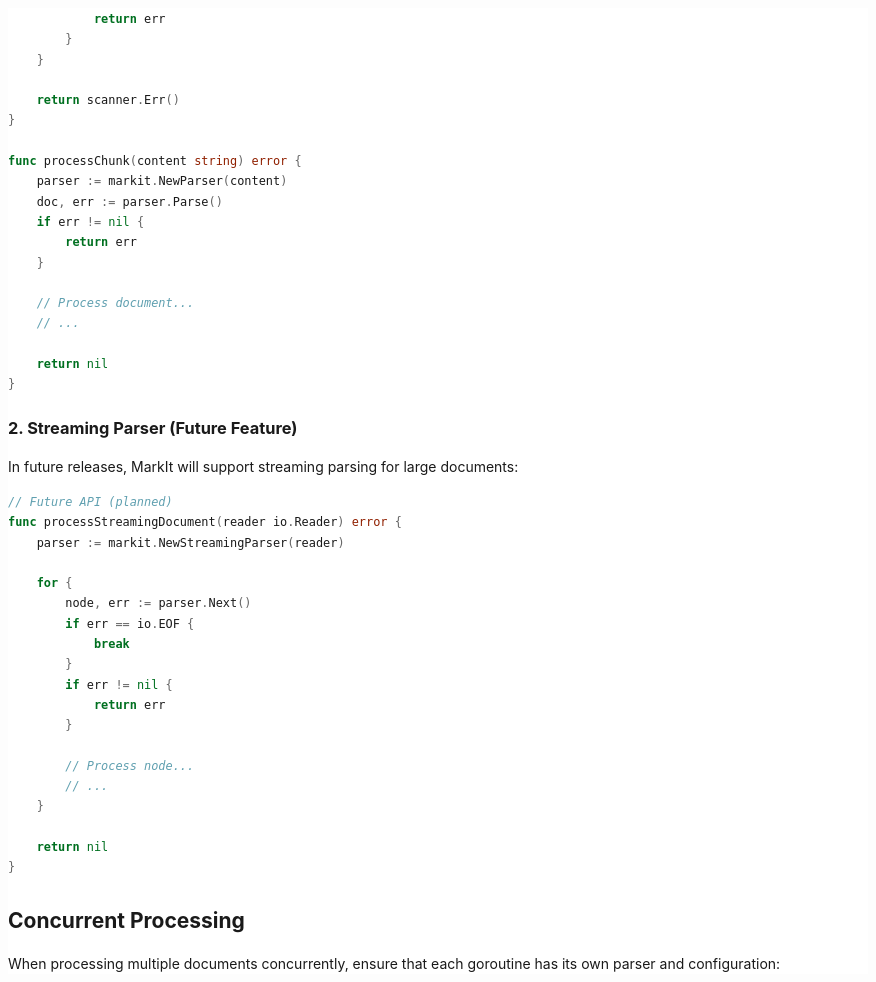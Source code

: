 ```go
            return err
        }
    }
    
    return scanner.Err()
}

func processChunk(content string) error {
    parser := markit.NewParser(content)
    doc, err := parser.Parse()
    if err != nil {
        return err
    }
    
    // Process document...
    // ...
    
    return nil
}
```

### 2. Streaming Parser (Future Feature)

In future releases, MarkIt will support streaming parsing for large documents:

```go
// Future API (planned)
func processStreamingDocument(reader io.Reader) error {
    parser := markit.NewStreamingParser(reader)
    
    for {
        node, err := parser.Next()
        if err == io.EOF {
            break
        }
        if err != nil {
            return err
        }
        
        // Process node...
        // ...
    }
    
    return nil
}
```

## Concurrent Processing

When processing multiple documents concurrently, ensure that each goroutine has its own parser and configuration:
